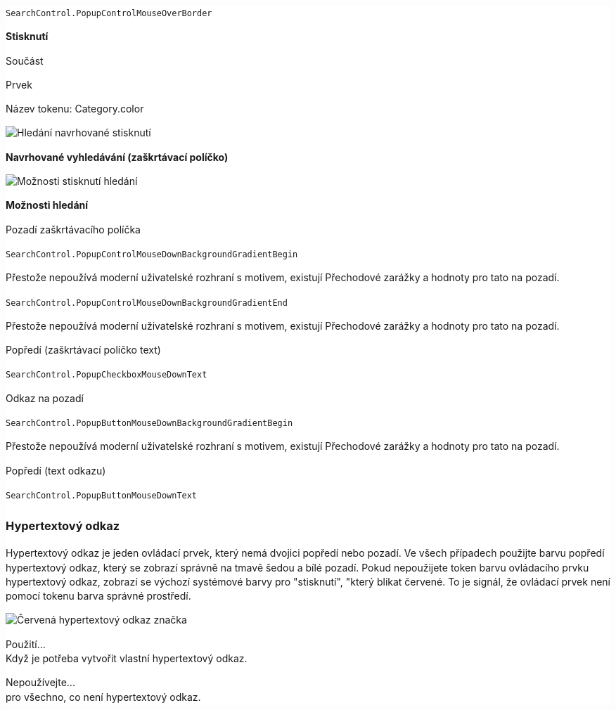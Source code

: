   `SearchControl.PopupControlMouseOverBorder`  
  
  **Stisknutí**  
  
  Součást  
  
  Prvek  
  
  Název tokenu: Category.color  
  
  ![Hledání navrhované stisknutí](../../extensibility/ux-guidelines/media/0303-131-searchsuggestedpressed.png "0303 131_SearchSuggestedPressed")  
  
  **Navrhované vyhledávání (zaškrtávací políčko)**  
  
  ![Možnosti stisknutí hledání](../../extensibility/ux-guidelines/media/0303-132-searchoptionspressed.png "0303 132_SearchOptionsPressed")  
  
  **Možnosti hledání**  
  
  Pozadí zaškrtávacího políčka  
  
  `SearchControl.PopupControlMouseDownBackgroundGradientBegin`  
  
  Přestože nepoužívá moderní uživatelské rozhraní s motivem, existují Přechodové zarážky a hodnoty pro tato na pozadí.  
  
  `SearchControl.PopupControlMouseDownBackgroundGradientEnd`  
  
  Přestože nepoužívá moderní uživatelské rozhraní s motivem, existují Přechodové zarážky a hodnoty pro tato na pozadí.  
  
  Popředí (zaškrtávací políčko text)  
  
  `SearchControl.PopupCheckboxMouseDownText`  
  
  Odkaz na pozadí  
  
  `SearchControl.PopupButtonMouseDownBackgroundGradientBegin`  
  
  Přestože nepoužívá moderní uživatelské rozhraní s motivem, existují Přechodové zarážky a hodnoty pro tato na pozadí.  
  
  Popředí (text odkazu)  
  
  `SearchControl.PopupButtonMouseDownText`  
  
### <a name="hyperlink"></a>Hypertextový odkaz  
 Hypertextový odkaz je jeden ovládací prvek, který nemá dvojici popředí nebo pozadí. Ve všech případech použijte barvu popředí hypertextový odkaz, který se zobrazí správně na tmavě šedou a bílé pozadí. Pokud nepoužijete token barvu ovládacího prvku hypertextový odkaz, zobrazí se výchozí systémové barvy pro "stisknutí", "který blikat červené. To je signál, že ovládací prvek není pomocí tokenu barva správné prostředí.  
  
 ![Červená hypertextový odkaz značka](../../extensibility/ux-guidelines/media/0303-133-hyperlinkredline.png "0303 133_HyperlinkRedline")  
  
 Použití...  
 Když je potřeba vytvořit vlastní hypertextový odkaz.  
  
 Nepoužívejte...  
 pro všechno, co není hypertextový odkaz.  
  